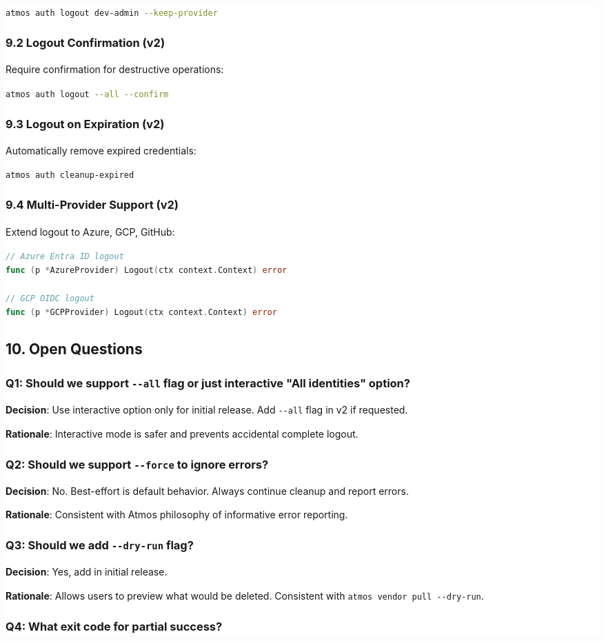 ```bash
atmos auth logout dev-admin --keep-provider
```

### 9.2 Logout Confirmation (v2)

Require confirmation for destructive operations:

```bash
atmos auth logout --all --confirm
```

### 9.3 Logout on Expiration (v2)

Automatically remove expired credentials:

```bash
atmos auth cleanup-expired
```

### 9.4 Multi-Provider Support (v2)

Extend logout to Azure, GCP, GitHub:

```go
// Azure Entra ID logout
func (p *AzureProvider) Logout(ctx context.Context) error

// GCP OIDC logout
func (p *GCPProvider) Logout(ctx context.Context) error
```

## 10. Open Questions

### Q1: Should we support `--all` flag or just interactive "All identities" option?

**Decision**: Use interactive option only for initial release. Add `--all` flag in v2 if requested.

**Rationale**: Interactive mode is safer and prevents accidental complete logout.

### Q2: Should we support `--force` to ignore errors?

**Decision**: No. Best-effort is default behavior. Always continue cleanup and report errors.

**Rationale**: Consistent with Atmos philosophy of informative error reporting.

### Q3: Should we add `--dry-run` flag?

**Decision**: Yes, add in initial release.

**Rationale**: Allows users to preview what would be deleted. Consistent with `atmos vendor pull --dry-run`.

### Q4: What exit code for partial success?
